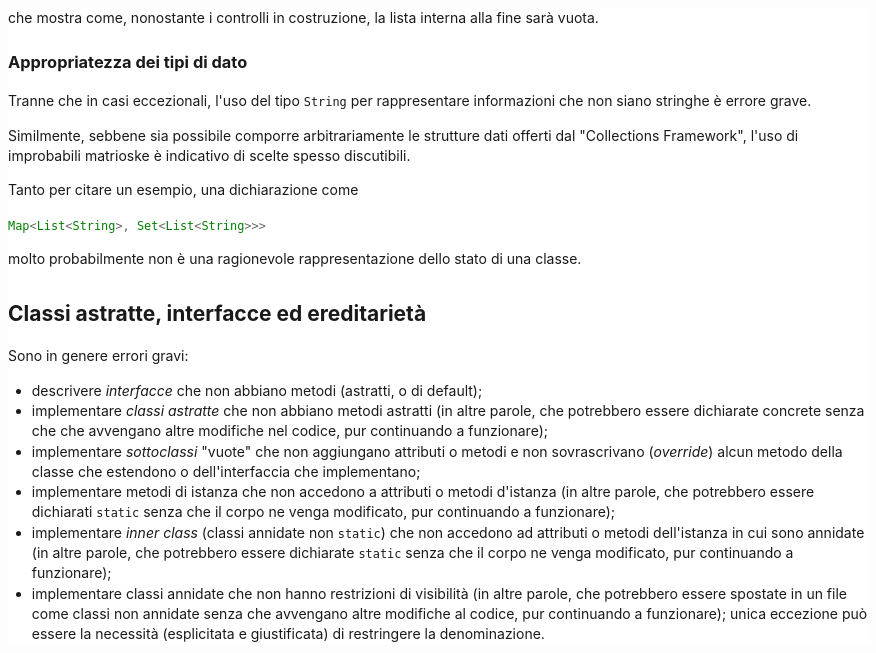 che mostra come, nonostante i controlli in costruzione, la lista interna alla
fine sarà vuota.

### Appropriatezza dei tipi di dato

Tranne che in casi eccezionali, l'uso del tipo `String` per rappresentare
informazioni che non siano stringhe è errore grave.

Similmente, sebbene sia possibile comporre arbitrariamente le strutture dati
offerti dal "Collections Framework", l'uso di improbabili matrioske è indicativo
di scelte spesso discutibili.

Tanto per citare un esempio, una dichiarazione come

```java
Map<List<String>, Set<List<String>>>
```

molto probabilmente non è una ragionevole rappresentazione dello stato di una
classe.

## Classi astratte, interfacce ed ereditarietà

Sono in genere errori gravi:

* descrivere *interfacce* che non abbiano metodi (astratti, o di default);
* implementare *classi astratte* che non abbiano metodi astratti (in altre
  parole, che potrebbero essere dichiarate concrete senza che che avvengano
  altre modifiche nel codice, pur continuando a funzionare);
* implementare *sottoclassi* "vuote" che non aggiungano attributi o metodi e non
  sovrascrivano (*override*) alcun metodo della classe che estendono o
  dell'interfaccia che implementano;
* implementare metodi di istanza che non accedono a attributi o metodi
  d'istanza (in altre parole, che potrebbero essere dichiarati `static` senza
  che il corpo ne venga modificato, pur continuando a funzionare);
* implementare *inner class* (classi annidate non `static`) che non accedono ad
  attributi o metodi dell'istanza in cui sono annidate (in altre parole, che
  potrebbero essere dichiarate `static` senza che il corpo ne venga modificato,
  pur continuando a funzionare);
* implementare classi annidate che non hanno restrizioni di visibilità (in altre
  parole, che potrebbero essere spostate in un file come classi non annidate
  senza che avvengano altre modifiche al codice, pur continuando a funzionare);
  unica eccezione può essere la necessità (esplicitata e giustificata) di
  restringere la denominazione.